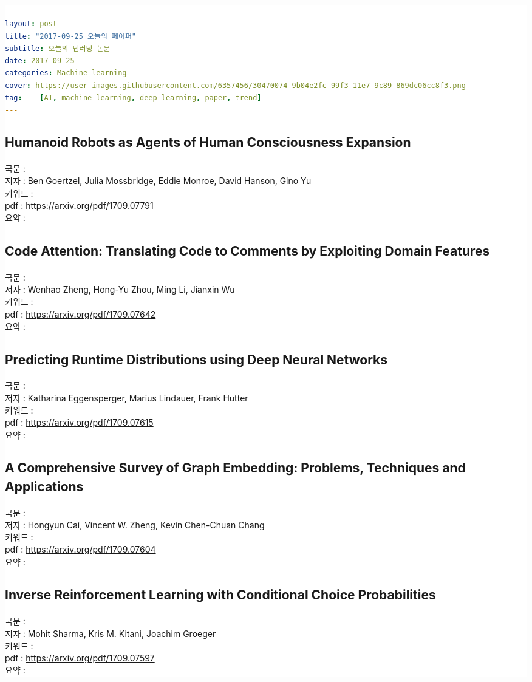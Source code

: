 ```yaml
---
layout: post
title: "2017-09-25 오늘의 페이퍼"
subtitle: 오늘의 딥러닝 논문
date: 2017-09-25
categories: Machine-learning
cover: https://user-images.githubusercontent.com/6357456/30470074-9b04e2fc-99f3-11e7-9c89-869dc06cc8f3.png
tag:    [AI, machine-learning, deep-learning, paper, trend]
---
```


## Humanoid Robots as Agents of Human Consciousness Expansion<br>
국문 : <br>
저자 : Ben Goertzel, Julia Mossbridge, Eddie Monroe, David Hanson, Gino Yu<br>
키워드 :<br>
pdf : <https://arxiv.org/pdf/1709.07791><br>
요약 : <br>


## Code Attention: Translating Code to Comments by Exploiting Domain Features<br>
국문 : <br>
저자 : Wenhao Zheng, Hong-Yu Zhou, Ming Li, Jianxin Wu<br>
키워드 :<br>
pdf : <https://arxiv.org/pdf/1709.07642><br>
요약 : <br>


## Predicting Runtime Distributions using Deep Neural Networks<br>
국문 : <br>
저자 : Katharina Eggensperger, Marius Lindauer, Frank Hutter<br>
키워드 :<br>
pdf : <https://arxiv.org/pdf/1709.07615><br>
요약 : <br>


## A Comprehensive Survey of Graph Embedding: Problems, Techniques and Applications<br>
국문 : <br>
저자 : Hongyun Cai, Vincent W. Zheng, Kevin Chen-Chuan Chang<br>
키워드 :<br>
pdf : <https://arxiv.org/pdf/1709.07604><br>
요약 : <br>


## Inverse Reinforcement Learning with Conditional Choice Probabilities<br>
국문 : <br>
저자 : Mohit Sharma, Kris M. Kitani, Joachim Groeger<br>
키워드 :<br>
pdf : <https://arxiv.org/pdf/1709.07597><br>
요약 : <br>
